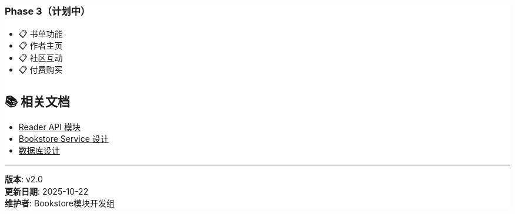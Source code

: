 ### Phase 3（计划中）
- 📋 书单功能
- 📋 作者主页
- 📋 社区互动
- 📋 付费购买

## 📚 相关文档

- [Reader API 模块](../reader/README.md)
- [Bookstore Service 设计](../../../doc/design/bookstore/README.md)
- [数据库设计](../../../doc/database/bookstore_schema.md)

---

**版本**: v2.0  
**更新日期**: 2025-10-22  
**维护者**: Bookstore模块开发组

